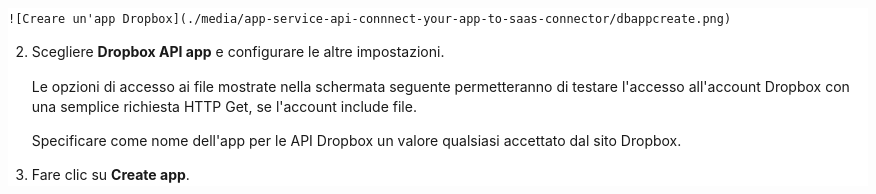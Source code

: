 	![Creare un'app Dropbox](./media/app-service-api-connnect-your-app-to-saas-connector/dbappcreate.png)

2. Scegliere **Dropbox API app** e configurare le altre impostazioni.
 
	Le opzioni di accesso ai file mostrate nella schermata seguente permetteranno di testare l'accesso all'account Dropbox con una semplice richiesta HTTP Get, se l'account include file.

	Specificare come nome dell'app per le API Dropbox un valore qualsiasi accettato dal sito Dropbox.

3. Fare clic su **Create app**.
